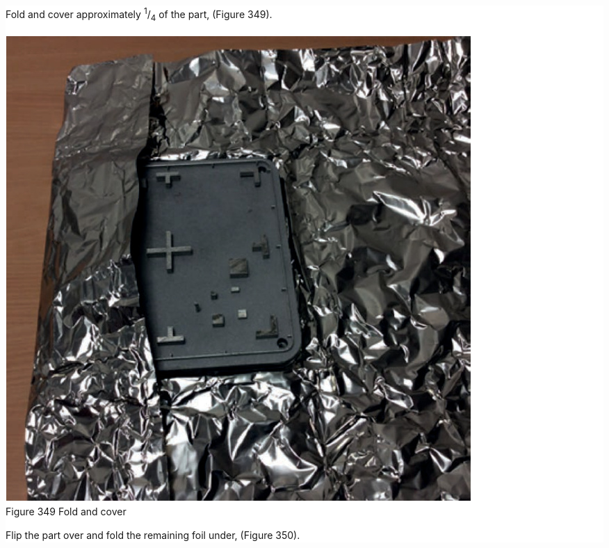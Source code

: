 Fold and cover approximately $^ 1 / _ { 4 }$ of the part, (Figure 349).  

![](images/962ea99e5bc7ef6bdd46a3da91331411d685e13c7099ca8144052e39b6278ed9.jpg)  
Figure 349 Fold and cover  

Flip the part over and fold the remaining foil under, (Figure 350).  
